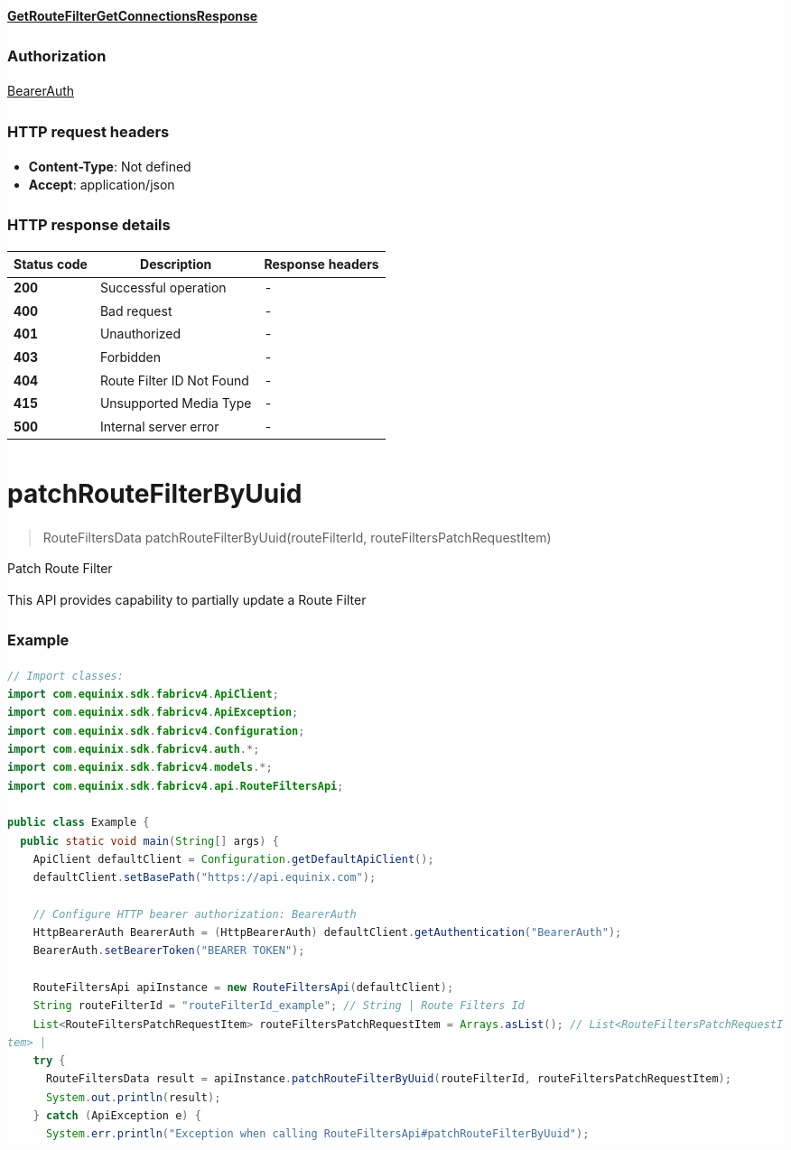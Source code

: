 [**GetRouteFilterGetConnectionsResponse**](GetRouteFilterGetConnectionsResponse.md)

### Authorization

[BearerAuth](../README.md#BearerAuth)

### HTTP request headers

 - **Content-Type**: Not defined
 - **Accept**: application/json

### HTTP response details
| Status code | Description | Response headers |
|-------------|-------------|------------------|
| **200** | Successful operation |  -  |
| **400** | Bad request |  -  |
| **401** | Unauthorized |  -  |
| **403** | Forbidden |  -  |
| **404** | Route Filter ID Not Found |  -  |
| **415** | Unsupported Media Type |  -  |
| **500** | Internal server error |  -  |

<a id="patchRouteFilterByUuid"></a>
# **patchRouteFilterByUuid**
> RouteFiltersData patchRouteFilterByUuid(routeFilterId, routeFiltersPatchRequestItem)

Patch Route Filter

This API provides capability to partially update a Route Filter

### Example
```java
// Import classes:
import com.equinix.sdk.fabricv4.ApiClient;
import com.equinix.sdk.fabricv4.ApiException;
import com.equinix.sdk.fabricv4.Configuration;
import com.equinix.sdk.fabricv4.auth.*;
import com.equinix.sdk.fabricv4.models.*;
import com.equinix.sdk.fabricv4.api.RouteFiltersApi;

public class Example {
  public static void main(String[] args) {
    ApiClient defaultClient = Configuration.getDefaultApiClient();
    defaultClient.setBasePath("https://api.equinix.com");
    
    // Configure HTTP bearer authorization: BearerAuth
    HttpBearerAuth BearerAuth = (HttpBearerAuth) defaultClient.getAuthentication("BearerAuth");
    BearerAuth.setBearerToken("BEARER TOKEN");

    RouteFiltersApi apiInstance = new RouteFiltersApi(defaultClient);
    String routeFilterId = "routeFilterId_example"; // String | Route Filters Id
    List<RouteFiltersPatchRequestItem> routeFiltersPatchRequestItem = Arrays.asList(); // List<RouteFiltersPatchRequestItem> | 
    try {
      RouteFiltersData result = apiInstance.patchRouteFilterByUuid(routeFilterId, routeFiltersPatchRequestItem);
      System.out.println(result);
    } catch (ApiException e) {
      System.err.println("Exception when calling RouteFiltersApi#patchRouteFilterByUuid");
```